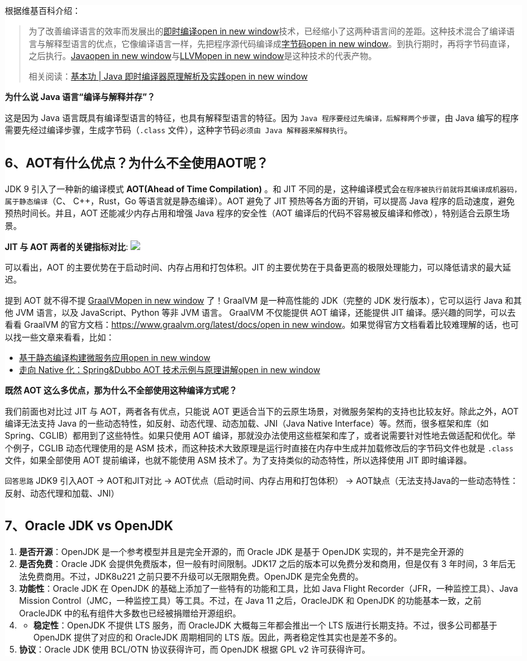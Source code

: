 根据维基百科介绍：

> 为了改善编译语言的效率而发展出的[即时编译open in new window](https://zh.wikipedia.org/wiki/%E5%8D%B3%E6%99%82%E7%B7%A8%E8%AD%AF)技术，已经缩小了这两种语言间的差距。这种技术混合了编译语言与解释型语言的优点，它像编译语言一样，先把程序源代码编译成[字节码open in new window](https://zh.wikipedia.org/wiki/%E5%AD%97%E8%8A%82%E7%A0%81)。到执行期时，再将字节码直译，之后执行。[Javaopen in new window](https://zh.wikipedia.org/wiki/Java)与[LLVMopen in new window](https://zh.wikipedia.org/wiki/LLVM)是这种技术的代表产物。
> 
> 相关阅读：[基本功 | Java 即时编译器原理解析及实践open in new window](https://tech.meituan.com/2020/10/22/java-jit-practice-in-meituan.html)

**为什么说 Java 语言“编译与解释并存”？**

这是因为 Java 语言既具有编译型语言的特征，也具有解释型语言的特征。因为 `Java 程序要经过先编译，后解释两个步骤`，由 Java 编写的程序需要先经过编译步骤，生成字节码（`.class` 文件），这种字节码`必须由 Java 解释器来解释执行`。

## 6、AOT有什么优点？为什么不全使用AOT呢？

JDK 9 引入了一种新的编译模式 **AOT(Ahead of Time Compilation)** 。和 JIT 不同的是，这种编译模式会`在程序被执行前就将其编译成机器码，属于静态编译`（C、 C++，Rust，Go 等语言就是静态编译）。AOT 避免了 JIT 预热等各方面的开销，可以提高 Java 程序的启动速度，避免预热时间长。并且，AOT 还能减少内存占用和增强 Java 程序的安全性（AOT 编译后的代码不容易被反编译和修改），特别适合云原生场景。

**JIT 与 AOT 两者的关键指标对比**:
![](https://image-for.oss-cn-guangzhou.aliyuncs.com/for-obsidian/Java_Study/2_%E5%AD%A6%E4%B9%A0%E7%AC%94%E8%AE%B0/image-20240228020825857.png)

可以看出，AOT 的主要优势在于启动时间、内存占用和打包体积。JIT 的主要优势在于具备更高的极限处理能力，可以降低请求的最大延迟。

提到 AOT 就不得不提 [GraalVMopen in new window](https://www.graalvm.org/) 了！GraalVM 是一种高性能的 JDK（完整的 JDK 发行版本），它可以运行 Java 和其他 JVM 语言，以及 JavaScript、Python 等非 JVM 语言。 GraalVM 不仅能提供 AOT 编译，还能提供 JIT 编译。感兴趣的同学，可以去看看 GraalVM 的官方文档：[https://www.graalvm.org/latest/docs/open in new window](https://www.graalvm.org/latest/docs/)。如果觉得官方文档看着比较难理解的话，也可以找一些文章来看看，比如：

- [基于静态编译构建微服务应用open in new window](https://mp.weixin.qq.com/s/4haTyXUmh8m-dBQaEzwDJw)
- [走向 Native 化：Spring&Dubbo AOT 技术示例与原理讲解open in new window](https://cn.dubbo.apache.org/zh-cn/blog/2023/06/28/%e8%b5%b0%e5%90%91-native-%e5%8c%96springdubbo-aot-%e6%8a%80%e6%9c%af%e7%a4%ba%e4%be%8b%e4%b8%8e%e5%8e%9f%e7%90%86%e8%ae%b2%e8%a7%a3/)

**既然 AOT 这么多优点，那为什么不全部使用这种编译方式呢？**

我们前面也对比过 JIT 与 AOT，两者各有优点，只能说 AOT 更适合当下的云原生场景，对微服务架构的支持也比较友好。除此之外，AOT 编译无法支持 Java 的一些动态特性，如反射、动态代理、动态加载、JNI（Java Native Interface）等。然而，很多框架和库（如 Spring、CGLIB）都用到了这些特性。如果只使用 AOT 编译，那就没办法使用这些框架和库了，或者说需要针对性地去做适配和优化。举个例子，CGLIB 动态代理使用的是 ASM 技术，而这种技术大致原理是运行时直接在内存中生成并加载修改后的字节码文件也就是 `.class` 文件，如果全部使用 AOT 提前编译，也就不能使用 ASM 技术了。为了支持类似的动态特性，所以选择使用 JIT 即时编译器。

`回答思路`
JDK9 引入AOT → AOT和JIT对比 → AOT优点（启动时间、内存占用和打包体积） → AOT缺点（无法支持Java的一些动态特性：反射、动态代理和加载、JNI）

## 7、Oracle JDK vs OpenJDK

 1. **是否开源**：OpenJDK 是一个参考模型并且是完全开源的，而 Oracle JDK 是基于 OpenJDK 实现的，并不是完全开源的
 2. **是否免费**：Oracle JDK 会提供免费版本，但一般有时间限制。JDK17 之后的版本可以免费分发和商用，但是仅有 3 年时间，3 年后无法免费商用。不过，JDK8u221 之前只要不升级可以无限期免费。OpenJDK 是完全免费的。
 3. **功能性**：Oracle JDK 在 OpenJDK 的基础上添加了一些特有的功能和工具，比如 Java Flight Recorder（JFR，一种监控工具）、Java Mission Control（JMC，一种监控工具）等工具。不过，在 Java 11 之后，OracleJDK 和 OpenJDK 的功能基本一致，之前 OracleJDK 中的私有组件大多数也已经被捐赠给开源组织。
 4. - **稳定性**：OpenJDK 不提供 LTS 服务，而 OracleJDK 大概每三年都会推出一个 LTS 版进行长期支持。不过，很多公司都基于 OpenJDK 提供了对应的和 OracleJDK 周期相同的 LTS 版。因此，两者稳定性其实也是差不多的。
 5. **协议**：Oracle JDK 使用 BCL/OTN 协议获得许可，而 OpenJDK 根据 GPL v2 许可获得许可。
